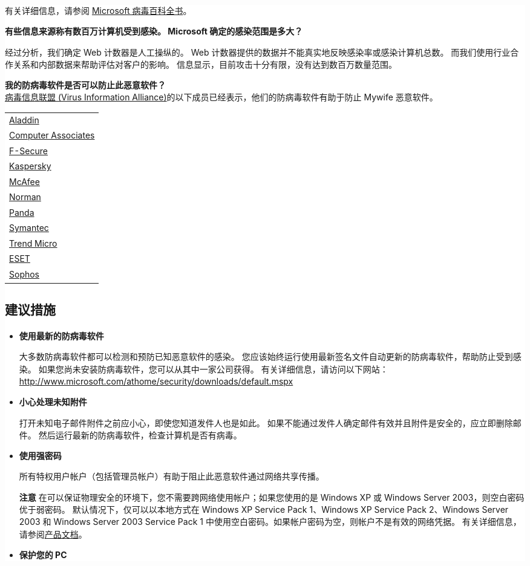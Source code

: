 有关详细信息，请参阅 [Microsoft 病毒百科全书](http://www.microsoft.com/security/encyclopedia/details.aspx?name=win32/mywife.e@mm)。

**有些信息来源称有数百万计算机受到感染。 Microsoft 确定的感染范围是多大？**

经过分析，我们确定 Web 计数器是人工操纵的。 Web 计数器提供的数据并不能真实地反映感染率或感染计算机总数。 而我们使用行业合作关系和内部数据来帮助评估对客户的影响。 信息显示，目前攻击十分有限，没有达到数百万数量范围。

**我的防病毒软件是否可以防止此恶意软件？**  
[病毒信息联盟 (Virus Information Alliance)](http://www.microsoft.com/technet/security/alerts/info/via.mspx)的以下成员已经表示，他们的防病毒软件有助于防止 Mywife 恶意软件。

|                                                                                                |
|------------------------------------------------------------------------------------------------|
| [Aladdin](http://www.aladdin.com/home/csrt/valerts2.asp?virus_no=22035http://www.aladdin.com/) |
| [Computer Associates](http://www3.ca.com/securityadvisor/virusinfo/virus.aspx?id=40223)        |
| [F-Secure](http://www.f-secure.com/v-descs/nyxem_e.shtml)                                      |
| [Kaspersky](http://www.viruslist.com/en/viruses/encyclopedia?virusid=109064)                   |
| [McAfee](http://vil.nai.com/vil/content/v_138065.htm)                                          |
| [Norman](http://www.norman.com/virus/virus_descriptions/28031/)                                |
| [Panda](http://www.pandasoftware.com/virus_info/encyclopedia/overview.aspx?idvirus=51917)      |
| [Symantec](http://securityresponse.symantec.com/avcenter/venc/data/w32.blackmal.e@mm.html)     |
| [Trend Micro](http://www.trendmicro.com/vinfo/virusencyclo/default5.asp?vname=worm_grew.a)     |
| [ESET](http://www.eset.com/)                                                                   |
| [Sophos](http://www.sophos.com/virusinfo/analyses/w32nyxemd.html)                              |

建议措施
--------


-   **使用最新的防病毒软件**

    大多数防病毒软件都可以检测和预防已知恶意软件的感染。 您应该始终运行使用最新签名文件自动更新的防病毒软件，帮助防止受到感染。 如果您尚未安装防病毒软件，您可以从其中一家公司获得。 有关详细信息，请访问以下网站： <http://www.microsoft.com/athome/security/downloads/default.mspx>

-   **小心处理未知附件**

    打开未知电子邮件附件之前应小心，即使您知道发件人也是如此。 如果不能通过发件人确定邮件有效并且附件是安全的，应立即删除邮件。 然后运行最新的防病毒软件，检查计算机是否有病毒。

-   **使用强密码**

    所有特权用户帐户（包括管理员帐户）有助于阻止此恶意软件通过网络共享传播。

    **注意** 在可以保证物理安全的环境下，您不需要跨网络使用帐户；如果您使用的是 Windows XP 或 Windows Server 2003，则空白密码优于弱密码。 默认情况下，仅可以以本地方式在 Windows XP Service Pack 1、Windows XP Service Pack 2、Windows Server 2003 和 Windows Server 2003 Service Pack 1 中使用空白密码。如果帐户密码为空，则帐户不是有效的网络凭据。 有关详细信息，请参阅[产品文档](http://www.microsoft.com/technet/prodtechnol/winxppro/evaluate/xpsec.mspx)。

-   **保护您的 PC**
